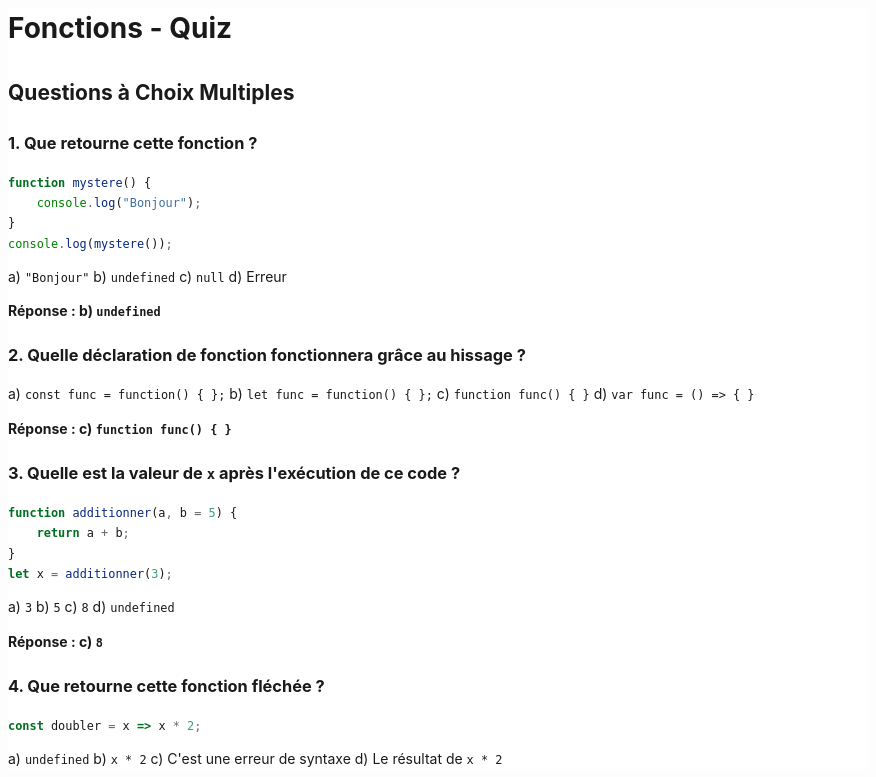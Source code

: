 # Fonctions - Quiz

## Questions à Choix Multiples

### 1. Que retourne cette fonction ?
```javascript
function mystere() {
    console.log("Bonjour");
}
console.log(mystere());
```
a) `"Bonjour"`
b) `undefined`
c) `null`
d) Erreur

**Réponse : b) `undefined`**

### 2. Quelle déclaration de fonction fonctionnera grâce au hissage ?
a) `const func = function() { };`
b) `let func = function() { };`
c) `function func() { }`
d) `var func = () => { }`

**Réponse : c) `function func() { }`**

### 3. Quelle est la valeur de `x` après l'exécution de ce code ?
```javascript
function additionner(a, b = 5) {
    return a + b;
}
let x = additionner(3);
```
a) `3`
b) `5`
c) `8`
d) `undefined`

**Réponse : c) `8`**

### 4. Que retourne cette fonction fléchée ?
```javascript
const doubler = x => x * 2;
```
a) `undefined`
b) `x * 2`
c) C'est une erreur de syntaxe
d) Le résultat de `x * 2`
